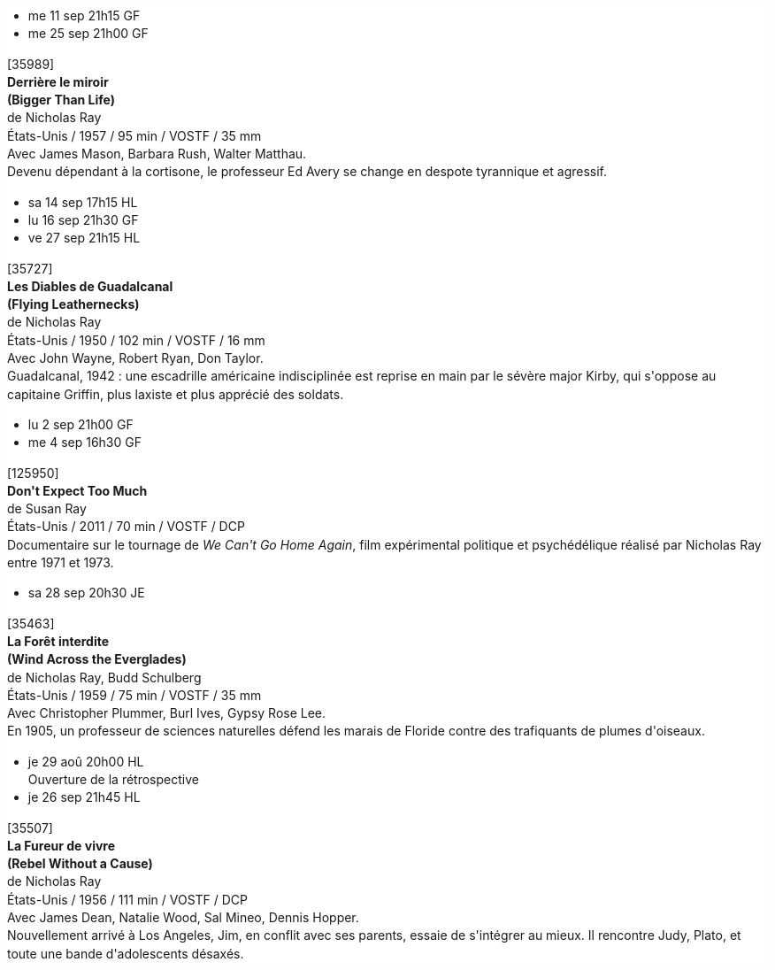 - me 11 sep 21h15 GF  
- me 25 sep 21h00 GF

[35989]  
**Derrière le miroir**  
**(Bigger Than Life)**  
de Nicholas Ray  
États-Unis / 1957 / 95 min / VOSTF / 35 mm  
Avec James Mason, Barbara Rush, Walter Matthau.  
Devenu dépendant à la cortisone, le professeur Ed Avery se change en despote tyrannique et agressif.

- sa 14 sep 17h15 HL  
- lu 16 sep 21h30 GF  
- ve 27 sep 21h15 HL

[35727]  
**Les Diables de Guadalcanal**  
**(Flying Leathernecks)**  
de Nicholas Ray  
États-Unis / 1950 / 102 min / VOSTF / 16 mm  
Avec John Wayne, Robert Ryan, Don Taylor.  
Guadalcanal, 1942 : une escadrille américaine indisciplinée est reprise en main par le sévère major Kirby, qui s'oppose au capitaine Griffin, plus laxiste et plus apprécié des soldats.

- lu 2 sep 21h00 GF  
- me 4 sep 16h30 GF

[125950]  
**Don't Expect Too Much**  
de Susan Ray  
États-Unis / 2011 / 70 min / VOSTF / DCP  
Documentaire sur le tournage de _We Can't Go Home Again_, film expérimental politique et psychédélique réalisé par Nicholas Ray entre 1971 et 1973.

- sa 28 sep 20h30 JE

[35463]  
**La Forêt interdite**  
**(Wind Across the Everglades)**  
de Nicholas Ray, Budd Schulberg  
États-Unis / 1959 / 75 min / VOSTF / 35 mm  
Avec Christopher Plummer, Burl Ives, Gypsy Rose Lee.  
En 1905, un professeur de sciences naturelles défend les marais de Floride contre des trafiquants de plumes d'oiseaux.

- je 29 aoû 20h00 HL  
Ouverture de la rétrospective  
- je 26 sep 21h45 HL

[35507]  
**La Fureur de vivre**  
**(Rebel Without a Cause)**  
de Nicholas Ray  
États-Unis / 1956 / 111 min / VOSTF / DCP  
Avec James Dean, Natalie Wood, Sal Mineo, Dennis Hopper.  
Nouvellement arrivé à Los Angeles, Jim, en conflit avec ses parents, essaie de s'intégrer au mieux. Il rencontre Judy, Plato, et toute une bande d'adolescents désaxés.
